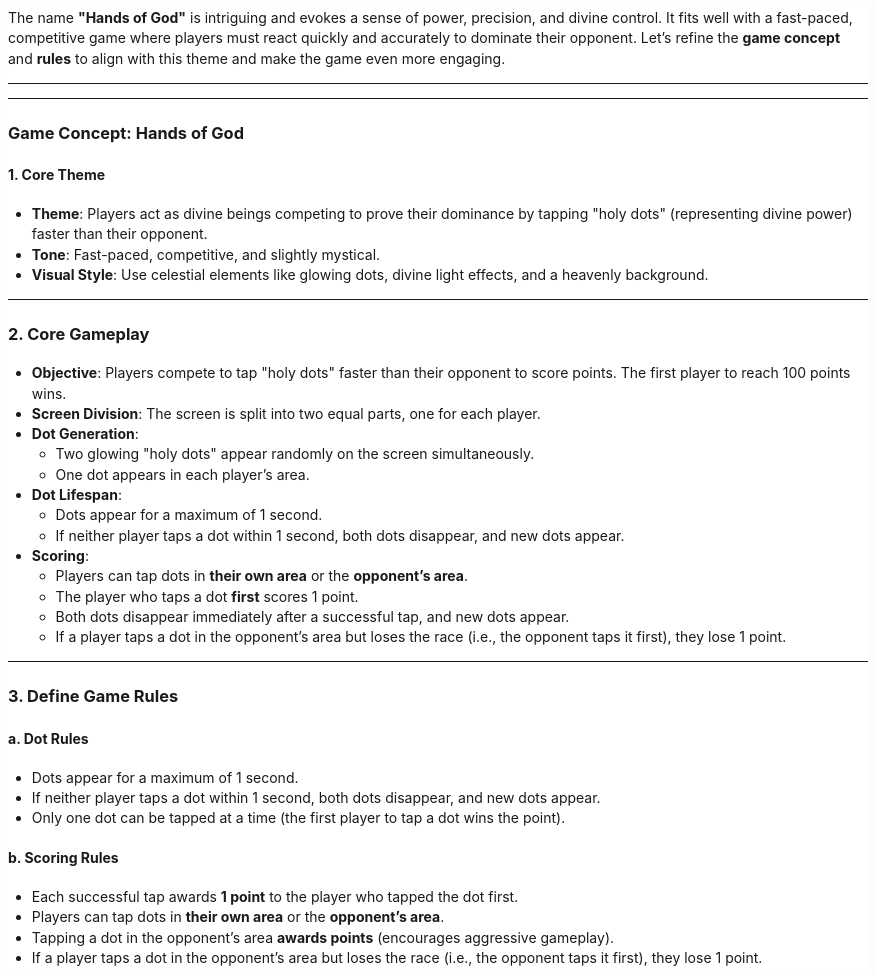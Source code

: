 
The name **"Hands of God"** is intriguing and evokes a sense of power, precision, and divine control. It fits well with a fast-paced, competitive game where players must react quickly and accurately to dominate their opponent. Let’s refine the **game concept** and **rules** to align with this theme and make the game even more engaging.

---
---

### **Game Concept: Hands of God**

#### **1. Core Theme**
- **Theme**: Players act as divine beings competing to prove their dominance by tapping "holy dots" (representing divine power) faster than their opponent.
- **Tone**: Fast-paced, competitive, and slightly mystical.
- **Visual Style**: Use celestial elements like glowing dots, divine light effects, and a heavenly background.

---

### **2. Core Gameplay**
- **Objective**: Players compete to tap "holy dots" faster than their opponent to score points. The first player to reach 100 points wins.
- **Screen Division**: The screen is split into two equal parts, one for each player.
- **Dot Generation**:
  - Two glowing "holy dots" appear randomly on the screen simultaneously.
  - One dot appears in each player’s area.
- **Dot Lifespan**:
  - Dots appear for a maximum of 1 second.
  - If neither player taps a dot within 1 second, both dots disappear, and new dots appear.
- **Scoring**:
  - Players can tap dots in **their own area** or the **opponent’s area**.
  - The player who taps a dot **first** scores 1 point.
  - Both dots disappear immediately after a successful tap, and new dots appear.
  - If a player taps a dot in the opponent’s area but loses the race (i.e., the opponent taps it first), they lose 1 point.

---

### **3. Define Game Rules**

#### **a. Dot Rules**
- Dots appear for a maximum of 1 second.
- If neither player taps a dot within 1 second, both dots disappear, and new dots appear.
- Only one dot can be tapped at a time (the first player to tap a dot wins the point).

#### **b. Scoring Rules**
- Each successful tap awards **1 point** to the player who tapped the dot first.
- Players can tap dots in **their own area** or the **opponent’s area**.
- Tapping a dot in the opponent’s area **awards points** (encourages aggressive gameplay).
- If a player taps a dot in the opponent’s area but loses the race (i.e., the opponent taps it first), they lose 1 point.
